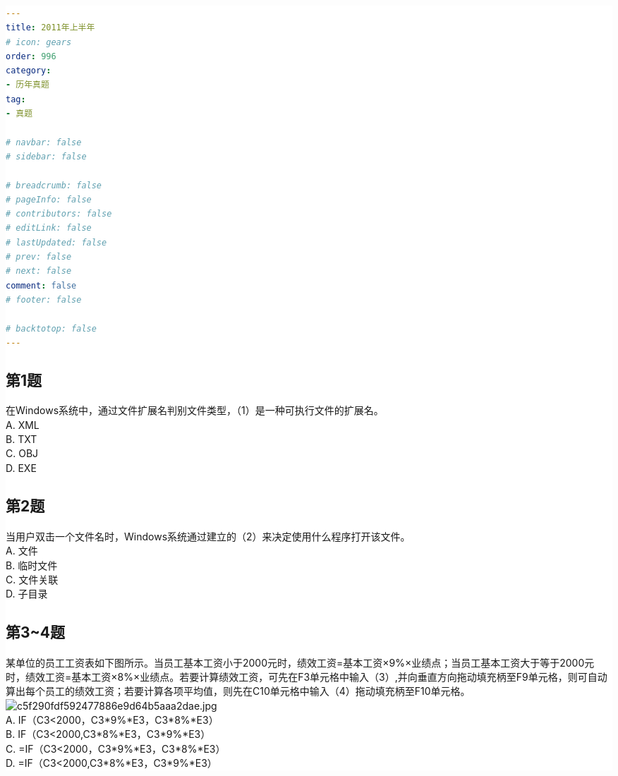 ```yaml
---  
title: 2011年上半年  
# icon: gears  
order: 996  
category:  
- 历年真题  
tag:  
- 真题  
  
# navbar: false  
# sidebar: false  
  
# breadcrumb: false  
# pageInfo: false  
# contributors: false  
# editLink: false  
# lastUpdated: false  
# prev: false  
# next: false  
comment: false  
# footer: false  
  
# backtotop: false  
---  
```

## 第1题 ##

在Windows系统中，通过文件扩展名判别文件类型，（1）是一种可执行文件的扩展名。  
A. XML  
B. TXT  
C. OBJ  
D. EXE  


## 第2题 ##

当用户双击一个文件名时，Windows系统通过建立的（2）来决定使用什么程序打开该文件。  
A. 文件  
B. 临时文件  
C. 文件关联  
D. 子目录  


## 第3~4题 ##

某单位的员工工资表如下图所示。当员工基本工资小于2000元时，绩效工资=基本工资×9%×业绩点；当员工基本工资大于等于2000元时，绩效工资=基本工资×8%×业绩点。若要计算绩效工资，可先在F3单元格中输入（3）,并向垂直方向拖动填充柄至F9单元格，则可自动算出每个员工的绩效工资；若要计算各项平均值，则先在C10单元格中输入（4）拖动填充柄至F10单元格。  
![c5f290fdf592477886e9d64b5aaa2dae.jpg][]  
A. IF（C3&lt;2000，C3\*9%\*E3，C3\*8%\*E3）  
B. IF（C3&lt;2000,C3\*8%\*E3，C3\*9%\*E3）  
C. =IF（C3&lt;2000，C3\*9%\*E3，C3\*8%\*E3）  
D. =IF（C3&lt;2000,C3\*8%\*E3，C3\*9%\*E3）  
  

[c5f290fdf592477886e9d64b5aaa2dae.jpg]: https://www.xkxxkx.cn/file/exam/software/网络管理员/综合知识/第3题/c5f290fdf592477886e9d64b5aaa2dae.jpg
[6b6610942b9f46b3b55e4ad9336167d2.jpg]: https://www.xkxxkx.cn/file/exam/software/网络管理员/综合知识/第65题/6b6610942b9f46b3b55e4ad9336167d2.jpg
[d697bca338884f349733897a6e14e138.jpg]: https://www.xkxxkx.cn/file/exam/software/网络管理员/综合知识/第68题/d697bca338884f349733897a6e14e138.jpg